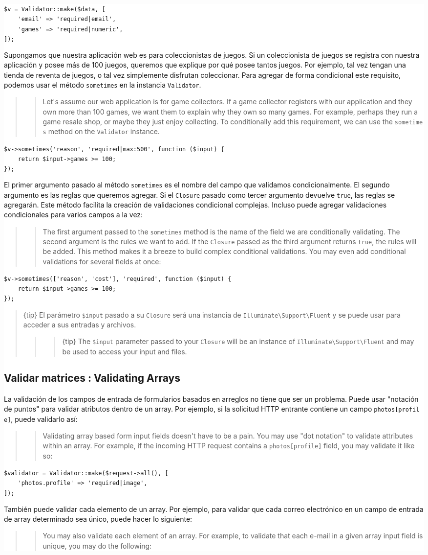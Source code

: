     $v = Validator::make($data, [
        'email' => 'required|email',
        'games' => 'required|numeric',
    ]);

Supongamos que nuestra aplicación web es para coleccionistas de juegos. Si un coleccionista de juegos se registra con nuestra aplicación y posee más de 100 juegos, queremos que explique por qué posee tantos juegos. Por ejemplo, tal vez tengan una tienda de reventa de juegos, o tal vez simplemente disfrutan coleccionar. Para agregar de forma condicional este requisito, podemos usar el método `sometimes` en la instancia `Validator`.
> > Let's assume our web application is for game collectors. If a game collector registers with our application and they own more than 100 games, we want them to explain why they own so many games. For example, perhaps they run a game resale shop, or maybe they just enjoy collecting. To conditionally add this requirement, we can use the `sometimes` method on the `Validator` instance.

    $v->sometimes('reason', 'required|max:500', function ($input) {
        return $input->games >= 100;
    });

El primer argumento pasado al método `sometimes` es el nombre del campo que validamos condicionalmente. El segundo argumento es las reglas que queremos agregar. Si el `Closure` pasado como tercer argumento devuelve `true`, las reglas se agregarán. Este método facilita la creación de validaciones condicional complejas. Incluso puede agregar validaciones condicionales para varios campos a la vez:
> > The first argument passed to the `sometimes` method is the name of the field we are conditionally validating. The second argument is the rules we want to add. If the `Closure` passed as the third argument returns `true`, the rules will be added. This method makes it a breeze to build complex conditional validations. You may even add conditional validations for several fields at once:

    $v->sometimes(['reason', 'cost'], 'required', function ($input) {
        return $input->games >= 100;
    });

> {tip} El parámetro `$input` pasado a su `Closure` será una instancia de `Illuminate\Support\Fluent` y se puede usar para acceder a sus entradas y archivos.
> > > {tip} The `$input` parameter passed to your `Closure` will be an instance of `Illuminate\Support\Fluent` and may be used to access your input and files.

<a name="validating-arrays"></a>
## Validar matrices : Validating Arrays

La validación de los campos de entrada de formularios basados ​​en arreglos no tiene que ser un problema. Puede usar "notación de puntos" para validar atributos dentro de un array. Por ejemplo, si la solicitud HTTP entrante contiene un campo `photos[profile]`, puede validarlo así:
> > Validating array based form input fields doesn't have to be a pain. You may use "dot notation" to validate attributes within an array. For example, if the incoming HTTP request contains a `photos[profile]` field, you may validate it like so:

    $validator = Validator::make($request->all(), [
        'photos.profile' => 'required|image',
    ]);

También puede validar cada elemento de un array. Por ejemplo, para validar que cada correo electrónico en un campo de entrada de array determinado sea único, puede hacer lo siguiente:
> > You may also validate each element of an array. For example, to validate that each e-mail in a given array input field is unique, you may do the following:
